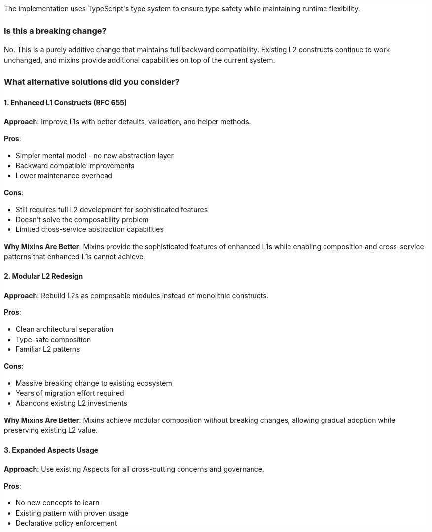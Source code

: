The implementation uses TypeScript's type system to ensure type safety while maintaining runtime flexibility.

### Is this a breaking change?

No. This is a purely additive change that maintains full backward compatibility.
Existing L2 constructs continue to work unchanged, and mixins provide additional capabilities on top of the current system.

### What alternative solutions did you consider?

#### 1. Enhanced L1 Constructs (RFC 655)

**Approach**: Improve L1s with better defaults, validation, and helper methods.

**Pros**:

* Simpler mental model - no new abstraction layer
* Backward compatible improvements
* Lower maintenance overhead

**Cons**:

* Still requires full L2 development for sophisticated features
* Doesn't solve the composability problem
* Limited cross-service abstraction capabilities

**Why Mixins Are Better**: Mixins provide the sophisticated features of enhanced L1s
while enabling composition and cross-service patterns that enhanced L1s cannot achieve.

#### 2. Modular L2 Redesign

**Approach**: Rebuild L2s as composable modules instead of monolithic constructs.

**Pros**:

* Clean architectural separation
* Type-safe composition
* Familiar L2 patterns

**Cons**:

* Massive breaking change to existing ecosystem
* Years of migration effort required
* Abandons existing L2 investments

**Why Mixins Are Better**: Mixins achieve modular composition without breaking changes, allowing gradual adoption while preserving existing L2 value.

#### 3. Expanded Aspects Usage

**Approach**: Use existing Aspects for all cross-cutting concerns and governance.

**Pros**:

* No new concepts to learn
* Existing pattern with proven usage
* Declarative policy enforcement
